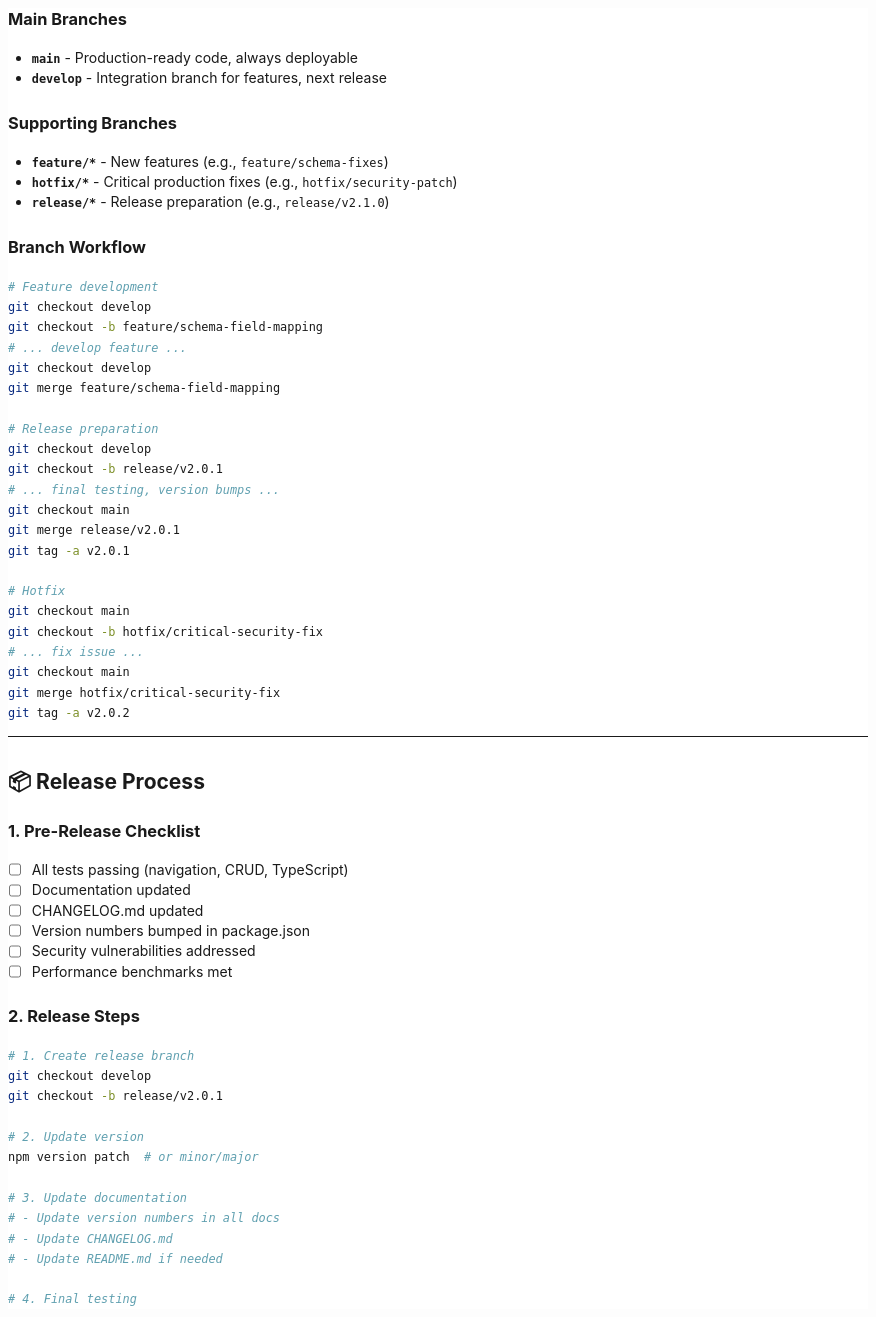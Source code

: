 ### Main Branches
- **`main`** - Production-ready code, always deployable
- **`develop`** - Integration branch for features, next release

### Supporting Branches
- **`feature/*`** - New features (e.g., `feature/schema-fixes`)
- **`hotfix/*`** - Critical production fixes (e.g., `hotfix/security-patch`)
- **`release/*`** - Release preparation (e.g., `release/v2.1.0`)

### Branch Workflow
```bash
# Feature development
git checkout develop
git checkout -b feature/schema-field-mapping
# ... develop feature ...
git checkout develop
git merge feature/schema-field-mapping

# Release preparation
git checkout develop
git checkout -b release/v2.0.1
# ... final testing, version bumps ...
git checkout main
git merge release/v2.0.1
git tag -a v2.0.1

# Hotfix
git checkout main
git checkout -b hotfix/critical-security-fix
# ... fix issue ...
git checkout main
git merge hotfix/critical-security-fix
git tag -a v2.0.2
```

---

## 📦 Release Process

### 1. Pre-Release Checklist
- [ ] All tests passing (navigation, CRUD, TypeScript)
- [ ] Documentation updated
- [ ] CHANGELOG.md updated
- [ ] Version numbers bumped in package.json
- [ ] Security vulnerabilities addressed
- [ ] Performance benchmarks met

### 2. Release Steps
```bash
# 1. Create release branch
git checkout develop
git checkout -b release/v2.0.1

# 2. Update version
npm version patch  # or minor/major

# 3. Update documentation
# - Update version numbers in all docs
# - Update CHANGELOG.md
# - Update README.md if needed

# 4. Final testing
```